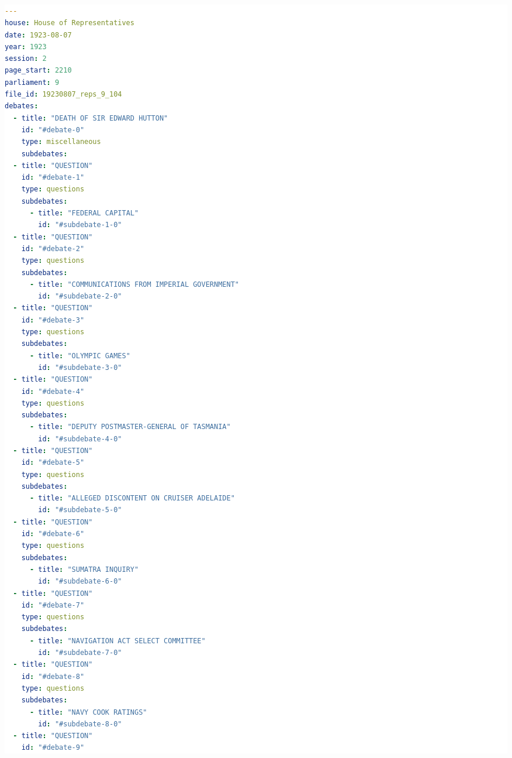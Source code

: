 ```yaml
---
house: House of Representatives
date: 1923-08-07
year: 1923
session: 2
page_start: 2210
parliament: 9
file_id: 19230807_reps_9_104
debates:
  - title: "DEATH OF SIR EDWARD HUTTON"
    id: "#debate-0"
    type: miscellaneous
    subdebates:
  - title: "QUESTION"
    id: "#debate-1"
    type: questions
    subdebates:
      - title: "FEDERAL CAPITAL"
        id: "#subdebate-1-0"
  - title: "QUESTION"
    id: "#debate-2"
    type: questions
    subdebates:
      - title: "COMMUNICATIONS FROM IMPERIAL GOVERNMENT"
        id: "#subdebate-2-0"
  - title: "QUESTION"
    id: "#debate-3"
    type: questions
    subdebates:
      - title: "OLYMPIC GAMES"
        id: "#subdebate-3-0"
  - title: "QUESTION"
    id: "#debate-4"
    type: questions
    subdebates:
      - title: "DEPUTY POSTMASTER-GENERAL OF TASMANIA"
        id: "#subdebate-4-0"
  - title: "QUESTION"
    id: "#debate-5"
    type: questions
    subdebates:
      - title: "ALLEGED DISCONTENT ON CRUISER ADELAIDE"
        id: "#subdebate-5-0"
  - title: "QUESTION"
    id: "#debate-6"
    type: questions
    subdebates:
      - title: "SUMATRA INQUIRY"
        id: "#subdebate-6-0"
  - title: "QUESTION"
    id: "#debate-7"
    type: questions
    subdebates:
      - title: "NAVIGATION ACT SELECT COMMITTEE"
        id: "#subdebate-7-0"
  - title: "QUESTION"
    id: "#debate-8"
    type: questions
    subdebates:
      - title: "NAVY COOK RATINGS"
        id: "#subdebate-8-0"
  - title: "QUESTION"
    id: "#debate-9"
```
